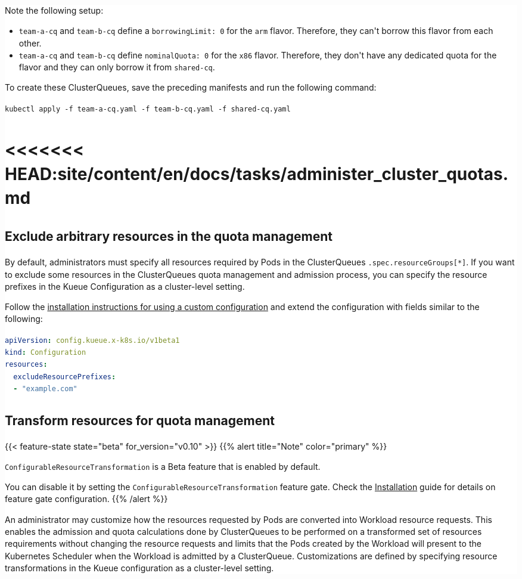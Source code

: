 
Note the following setup:

- `team-a-cq` and `team-b-cq` define a `borrowingLimit: 0` 
  for the `arm` flavor. Therefore, they can't borrow this flavor from each
  other.
- `team-a-cq` and `team-b-cq` define `nominalQuota: 0` for the `x86` flavor.
  Therefore, they don't have any dedicated quota for the flavor and they can
  only borrow it from `shared-cq`.

To create these ClusterQueues, save the preceding manifests and run the
following command:

```shell
kubectl apply -f team-a-cq.yaml -f team-b-cq.yaml -f shared-cq.yaml
```
<<<<<<< HEAD:site/content/en/docs/tasks/administer_cluster_quotas.md
=======

## Exclude arbitrary resources in the quota management 
By default, administrators must specify all resources required by Pods in the ClusterQueues `.spec.resourceGroups[*]`.
If you want to exclude some resources in the ClusterQueues quota management and admission process, 
you can specify the resource prefixes in the Kueue Configuration as a cluster-level setting.

Follow the [installation instructions for using a custom configuration](/docs/installation#install-a-custom-configured-released-version) 
and extend the configuration with fields similar to the following:

```yaml
apiVersion: config.kueue.x-k8s.io/v1beta1
kind: Configuration
resources:
  excludeResourcePrefixes:
  - "example.com"
```

## Transform resources for quota management

{{< feature-state state="beta" for_version="v0.10" >}}
{{% alert title="Note" color="primary" %}}

`ConfigurableResourceTransformation` is a Beta feature that is enabled by default.

You can disable it by setting the `ConfigurableResourceTransformation` feature gate. Check the [Installation](/docs/installation/#change-the-feature-gates-configuration) guide for details on feature gate configuration.
{{% /alert %}}

An administrator may customize how the resources requested by Pods are
converted into Workload resource requests. This enables
the admission and quota calculations done by ClusterQueues to be performed
on a transformed set of resources requirements without changing
the resource requests and limits that the Pods created by the Workload
will present to the Kubernetes Scheduler when the Workload is admitted by
a ClusterQueue. Customizations are defined by specifying resource transformations
in the Kueue configuration as a cluster-level setting.
